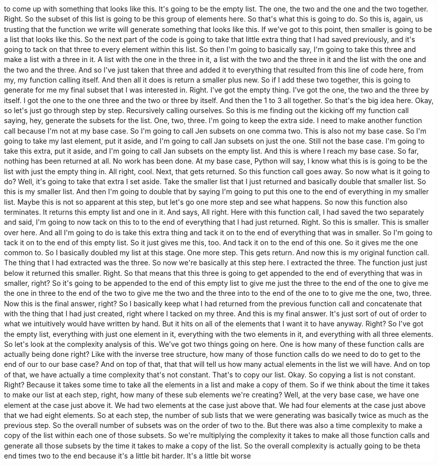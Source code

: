 to come up with something that looks like this. It's going to be the empty list. The one, the two and the one and the two together. Right. So the subset of this list is going to be this group of elements here. So that's what this is going to do. So this is, again, us trusting that the function we write will generate something that looks like this. If we've got to this point, then smaller is going to be a list that looks like this. So the next part of the code is going to take that little extra thing that I had saved previously, and it's going to tack on that three to every element within this list. So then I'm going to basically say, I'm going to take this three and make a list with a three in it. A list with the one in the three in it, a list with the two and the three in it and the list with the one and the two and the three. And so I've just taken that three and added it to everything that resulted from this line of code here, from my, my function calling itself. And then all it does is return a smaller plus new. So if I add these two together, this is going to generate for me my final subset that I was interested in. Right. I've got the empty thing. I've got the one, the two and the three by itself. I got the one to the one three and the two or three by itself. And then the 1 to 3 all together. So that's the big idea here. Okay, so let's just go through step by step. Recursively calling ourselves. So this is me finding out the kicking off my function call saying, hey, generate the subsets for the list. One, two, three. I'm going to keep the extra side. I need to make another function call because I'm not at my base case. So I'm going to call Jen subsets on one comma two. This is also not my base case. So I'm going to take my last element, put it aside, and I'm going to call Jan subsets on just the one. Still not the base case. I'm going to take this extra, put it aside, and I'm going to call Jan subsets on the empty list. And this is where I reach my base case. So far, nothing has been returned at all. No work has been done. At my base case, Python will say, I know what this is is going to be the list with just the empty thing in. All right, cool. Next, that gets returned. So this function call goes away. So now what is it going to do? Well, it's going to take that extra I set aside. Take the smaller list that I just returned and basically double that smaller list. So this is my smaller list. And then I'm going to double that by saying I'm going to put this one to the end of everything in my smaller list. Maybe this is not so apparent at this step, but let's go one more step and see what happens. So now this function also terminates. It returns this empty list and one in it. And says, All right. Here with this function call, I had saved the two separately and said, I'm going to now tack on this to to the end of everything that I had just returned. Right. So this is smaller. This is smaller over here. And all I'm going to do is take this extra thing and tack it on to the end of everything that was in smaller. So I'm going to tack it on to the end of this empty list. So it just gives me this, too. And tack it on to the end of this one. So it gives me the one common to. So I basically doubled my list at this stage. One more step. This gets return. And now this is my original function call. The thing that I had extracted was the three. So now we're basically at this step here. I extracted the three. The function just just below it returned this smaller. Right. So that means that this three is going to get appended to the end of everything that was in smaller, right? So it's going to be appended to the end of this empty list to give me just the three to the end of the one to give me the one in three to the end of the two to give me the two and the three into to the end of the one to to give me the one, two, three. Now this is the final answer, right? So I basically keep what I had returned from the previous function call and concatenate that with the thing that I had just created, right where I tacked on my three. And this is my final answer. It's just sort of out of order to what we intuitively would have written by hand. But it hits on all of the elements that I want it to have anyway. Right? So I've got the empty list, everything with just one element in it, everything with the two elements in it, and everything with all three elements. So let's look at the complexity analysis of this. We've got two things going on here. One is how many of these function calls are actually being done right? Like with the inverse tree structure, how many of those function calls do we need to do to get to the end of our to our base case? And on top of that, that that will tell us how many actual elements in the list we will have. And on top of that, we have actually a time complexity that's not constant. That's to copy our list. Okay. So copying a list is not constant. Right? Because it takes some time to take all the elements in a list and make a copy of them. So if we think about the time it takes to make our list at each step, right, how many of these sub elements we're creating? Well, at the very base case, we have one element at the case just above it. We had two elements at the case just above that. We had four elements at the case just above that we had eight elements. So at each step, the number of sub lists that we were generating was basically twice as much as the previous step. So the overall number of subsets was on the order of two to the. But there was also a time complexity to make a copy of the list within each one of those subsets. So we're multiplying the complexity it takes to make all those function calls and generate all those subsets by the time it takes to make a copy of the list. So the overall complexity is actually going to be theta end times two to the end because it's a little bit harder. It's a little bit worse
